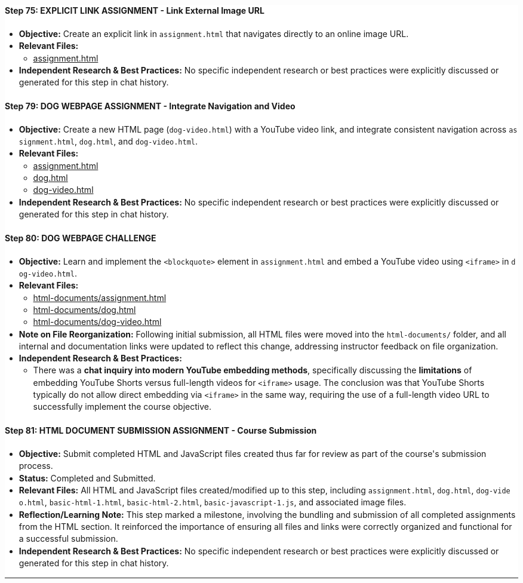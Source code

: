 #### Step 75: EXPLICIT LINK ASSIGNMENT - Link External Image URL

- **Objective:** Create an explicit link in `assignment.html` that navigates directly to an online image URL.
- **Relevant Files:**
  - [assignment.html](html-documents/assignment.html)
- **Independent Research & Best Practices:** No specific independent research or best practices were explicitly discussed or generated for this step in chat history.

#### Step 79: DOG WEBPAGE ASSIGNMENT - Integrate Navigation and Video

- **Objective:** Create a new HTML page (`dog-video.html`) with a YouTube video link, and integrate consistent navigation across `assignment.html`, `dog.html`, and `dog-video.html`.
- **Relevant Files:**
  - [assignment.html](html-documents/assignment.html)
  - [dog.html](html-documents/dog.html)
  - [dog-video.html](html-documents/dog-video.html)
- **Independent Research & Best Practices:** No specific independent research or best practices were explicitly discussed or generated for this step in chat history.

#### Step 80: DOG WEBPAGE CHALLENGE

- **Objective:** Learn and implement the `<blockquote>` element in `assignment.html` and embed a YouTube video using `<iframe>` in `dog-video.html`.
- **Relevant Files:**
  - [html-documents/assignment.html](html-documents/assignment.html)
  - [html-documents/dog.html](html-documents/dog.html)
  - [html-documents/dog-video.html](html-documents/dog-video.html)
- **Note on File Reorganization:** Following initial submission, all HTML files were moved into the `html-documents/` folder, and all internal and documentation links were updated to reflect this change, addressing instructor feedback on file organization.
- **Independent Research & Best Practices:**
  - There was a **chat inquiry into modern YouTube embedding methods**, specifically discussing the **limitations** of embedding YouTube Shorts versus full-length videos for `<iframe>` usage. The conclusion was that YouTube Shorts typically do not allow direct embedding via `<iframe>` in the same way, requiring the use of a full-length video URL to successfully implement the course objective.

#### Step 81: HTML DOCUMENT SUBMISSION ASSIGNMENT - Course Submission

- **Objective:** Submit completed HTML and JavaScript files created thus far for review as part of the course's submission process.
- **Status:** Completed and Submitted.
- **Relevant Files:** All HTML and JavaScript files created/modified up to this step, including `assignment.html`, `dog.html`, `dog-video.html`, `basic-html-1.html`, `basic-html-2.html`, `basic-javascript-1.js`, and associated image files.
- **Reflection/Learning Note:** This step marked a milestone, involving the bundling and submission of all completed assignments from the HTML section. It reinforced the importance of ensuring all files and links were correctly organized and functional for a successful submission.
- **Independent Research & Best Practices:** No specific independent research or best practices were explicitly discussed or generated for this step in chat history.

---